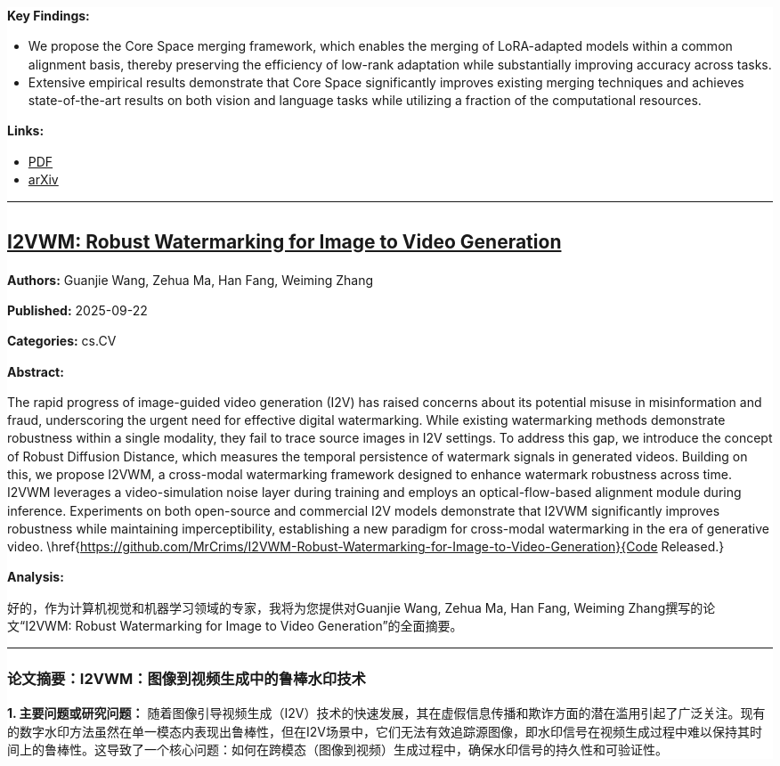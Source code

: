 **Key Findings:**

- We propose the Core Space merging framework, which
enables the merging of LoRA-adapted models within a common alignment basis,
thereby preserving the efficiency of low-rank adaptation while substantially
improving accuracy across tasks.
- Extensive empirical results
demonstrate that Core Space significantly improves existing merging techniques
and achieves state-of-the-art results on both vision and language tasks while
utilizing a fraction of the computational resources.

**Links:**

- [PDF](https://arxiv.org/pdf/2509.17786v1)
- [arXiv](https://arxiv.org/abs/2509.17786v1)

---

<a id='2509.17773v1'></a>
## [I2VWM: Robust Watermarking for Image to Video Generation](https://arxiv.org/abs/2509.17773v1)

**Authors:** Guanjie Wang, Zehua Ma, Han Fang, Weiming Zhang

**Published:** 2025-09-22

**Categories:** cs.CV

**Abstract:**

The rapid progress of image-guided video generation (I2V) has raised concerns
about its potential misuse in misinformation and fraud, underscoring the urgent
need for effective digital watermarking. While existing watermarking methods
demonstrate robustness within a single modality, they fail to trace source
images in I2V settings. To address this gap, we introduce the concept of Robust
Diffusion Distance, which measures the temporal persistence of watermark
signals in generated videos. Building on this, we propose I2VWM, a cross-modal
watermarking framework designed to enhance watermark robustness across time.
I2VWM leverages a video-simulation noise layer during training and employs an
optical-flow-based alignment module during inference. Experiments on both
open-source and commercial I2V models demonstrate that I2VWM significantly
improves robustness while maintaining imperceptibility, establishing a new
paradigm for cross-modal watermarking in the era of generative video.
\href{https://github.com/MrCrims/I2VWM-Robust-Watermarking-for-Image-to-Video-Generation}{Code
Released.}

**Analysis:**

好的，作为计算机视觉和机器学习领域的专家，我将为您提供对Guanjie Wang, Zehua Ma, Han Fang, Weiming Zhang撰写的论文“I2VWM: Robust Watermarking for Image to Video Generation”的全面摘要。

---

### 论文摘要：I2VWM：图像到视频生成中的鲁棒水印技术

**1. 主要问题或研究问题：**
随着图像引导视频生成（I2V）技术的快速发展，其在虚假信息传播和欺诈方面的潜在滥用引起了广泛关注。现有的数字水印方法虽然在单一模态内表现出鲁棒性，但在I2V场景中，它们无法有效追踪源图像，即水印信号在视频生成过程中难以保持其时间上的鲁棒性。这导致了一个核心问题：如何在跨模态（图像到视频）生成过程中，确保水印信号的持久性和可验证性。
